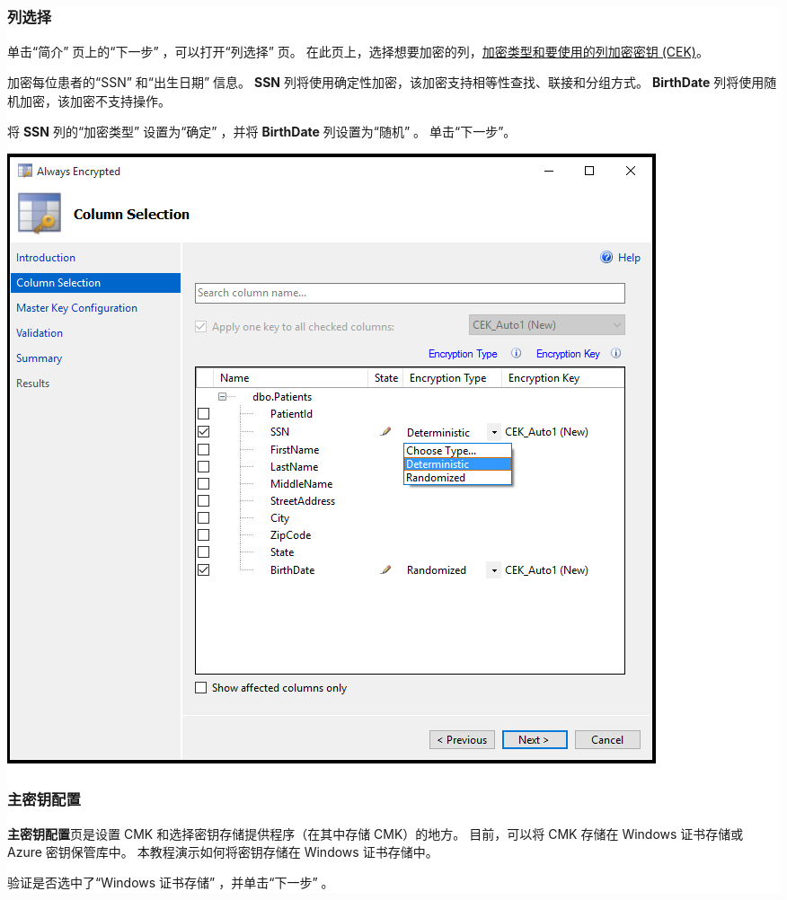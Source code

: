 ### <a name="column-selection"></a>列选择

单击“简介”  页上的“下一步”  ，可以打开“列选择”  页。 在此页上，选择想要加密的列，[加密类型和要使用的列加密密钥 (CEK)](https://msdn.microsoft.com/library/mt459280.aspx#Anchor_2)。

加密每位患者的“SSN”  和“出生日期”  信息。 **SSN** 列将使用确定性加密，该加密支持相等性查找、联接和分组方式。 **BirthDate** 列将使用随机加密，该加密不支持操作。

将 **SSN** 列的“加密类型”  设置为“确定”  ，并将 **BirthDate** 列设置为“随机”  。 单击“下一步”。 

![加密列](./media/sql-database-always-encrypted/column-selection.png)

### <a name="master-key-configuration"></a>主密钥配置

**主密钥配置**页是设置 CMK 和选择密钥存储提供程序（在其中存储 CMK）的地方。 目前，可以将 CMK 存储在 Windows 证书存储或 Azure 密钥保管库中。 本教程演示如何将密钥存储在 Windows 证书存储中。

验证是否选中了“Windows 证书存储”  ，并单击“下一步”  。
